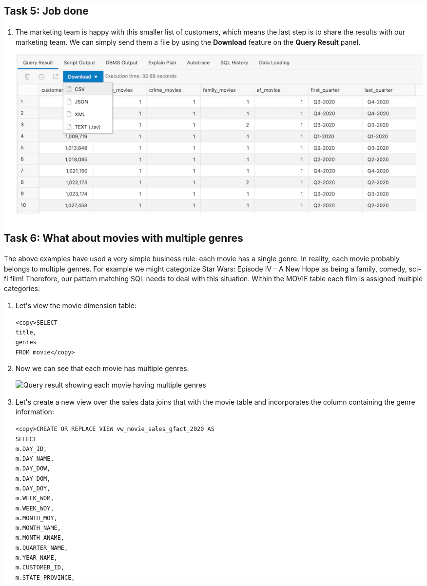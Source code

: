 ## Task 5: Job done

1. The marketing team is happy with this smaller list of customers, which means the last step is to share the results with our marketing team. We can simply send them a file by using the  **Download**  feature on the  **Query Result**  panel.

    ![The Download drop-down menu](images/lab-5d-task-5-step-1.png " ")


## Task 6: What about movies with multiple genres
The above examples have used a very simple business rule: each movie has a single genre. In reality, each movie probably belongs to multiple genres. For example we might categorize Star Wars: Episode IV – A New Hope as being a family, comedy, sci-fi film! Therefore, our pattern matching SQL needs to deal with this situation. Within the MOVIE table each film is assigned multiple categories:

1. Let's view the movie dimension table:

    ```
    <copy>SELECT
    title,
    genres
    FROM movie</copy>
    ```

2. Now we can see that each movie has multiple genres.

    ![Query result showing each movie having multiple genres](images/lab-5d-step-6-substep-2.png " ")

3. Let's create a new view over the sales data joins that with the movie table and incorporates the column containing the genre information:

    ```
    <copy>CREATE OR REPLACE VIEW vw_movie_sales_gfact_2020 AS
    SELECT
    m.DAY_ID,
    m.DAY_NAME,
    m.DAY_DOW,
    m.DAY_DOM,
    m.DAY_DOY,
    m.WEEK_WOM,
    m.WEEK_WOY,
    m.MONTH_MOY,
    m.MONTH_NAME,
    m.MONTH_ANAME,
    m.QUARTER_NAME,
    m.YEAR_NAME,
    m.CUSTOMER_ID,
    m.STATE_PROVINCE,